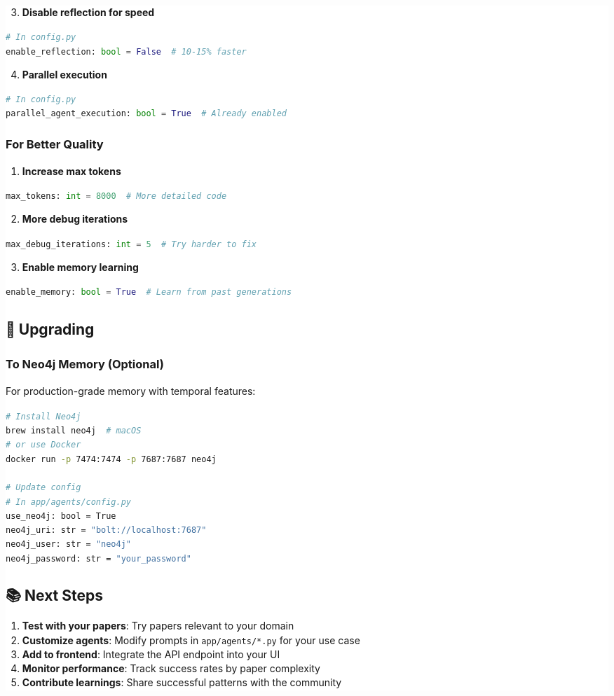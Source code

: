 3. **Disable reflection for speed**
```python
# In config.py
enable_reflection: bool = False  # 10-15% faster
```

4. **Parallel execution**
```python
# In config.py
parallel_agent_execution: bool = True  # Already enabled
```

### For Better Quality

1. **Increase max tokens**
```python
max_tokens: int = 8000  # More detailed code
```

2. **More debug iterations**
```python
max_debug_iterations: int = 5  # Try harder to fix
```

3. **Enable memory learning**
```python
enable_memory: bool = True  # Learn from past generations
```

## 🔄 Upgrading

### To Neo4j Memory (Optional)

For production-grade memory with temporal features:

```bash
# Install Neo4j
brew install neo4j  # macOS
# or use Docker
docker run -p 7474:7474 -p 7687:7687 neo4j

# Update config
# In app/agents/config.py
use_neo4j: bool = True
neo4j_uri: str = "bolt://localhost:7687"
neo4j_user: str = "neo4j"
neo4j_password: str = "your_password"
```

## 📚 Next Steps

1. **Test with your papers**: Try papers relevant to your domain
2. **Customize agents**: Modify prompts in `app/agents/*.py` for your use case
3. **Add to frontend**: Integrate the API endpoint into your UI
4. **Monitor performance**: Track success rates by paper complexity
5. **Contribute learnings**: Share successful patterns with the community
